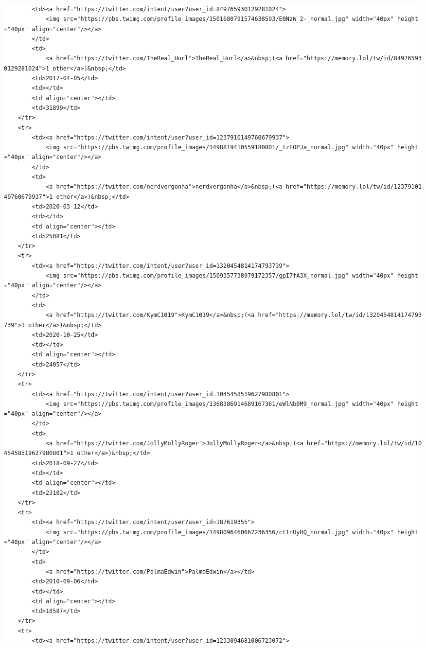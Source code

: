             <td><a href="https://twitter.com/intent/user?user_id=849765930129281024">
                <img src="https://pbs.twimg.com/profile_images/1501680791574638593/E0NzW_2-_normal.jpg" width="40px" height="40px" align="center"/></a>
            </td>
            <td>
                <a href="https://twitter.com/TheReal_Hurl">TheReal_Hurl</a>&nbsp;(<a href="https://memory.lol/tw/id/849765930129281024">1 other</a>)&nbsp;</td>
            <td>2017-04-05</td>
            <td></td>
            <td align="center"></td>
            <td>31899</td>
        </tr>
        <tr>
            <td><a href="https://twitter.com/intent/user?user_id=1237910149760679937">
                <img src="https://pbs.twimg.com/profile_images/1498819410559180801/_tzEOPJa_normal.jpg" width="40px" height="40px" align="center"/></a>
            </td>
            <td>
                <a href="https://twitter.com/nerdvergonha">nerdvergonha</a>&nbsp;(<a href="https://memory.lol/tw/id/1237910149760679937">1 other</a>)&nbsp;</td>
            <td>2020-03-12</td>
            <td></td>
            <td align="center"></td>
            <td>25081</td>
        </tr>
        <tr>
            <td><a href="https://twitter.com/intent/user?user_id=1320454814174793739">
                <img src="https://pbs.twimg.com/profile_images/1509357738979172357/gpI7fA3X_normal.jpg" width="40px" height="40px" align="center"/></a>
            </td>
            <td>
                <a href="https://twitter.com/KymC1019">KymC1019</a>&nbsp;(<a href="https://memory.lol/tw/id/1320454814174793739">1 other</a>)&nbsp;</td>
            <td>2020-10-25</td>
            <td></td>
            <td align="center"></td>
            <td>24057</td>
        </tr>
        <tr>
            <td><a href="https://twitter.com/intent/user?user_id=1045458519627980801">
                <img src="https://pbs.twimg.com/profile_images/1368386914689167361/eWlNb0M9_normal.jpg" width="40px" height="40px" align="center"/></a>
            </td>
            <td>
                <a href="https://twitter.com/JollyMollyRoger">JollyMollyRoger</a>&nbsp;(<a href="https://memory.lol/tw/id/1045458519627980801">1 other</a>)&nbsp;</td>
            <td>2018-09-27</td>
            <td></td>
            <td align="center"></td>
            <td>23102</td>
        </tr>
        <tr>
            <td><a href="https://twitter.com/intent/user?user_id=187619355">
                <img src="https://pbs.twimg.com/profile_images/1498096460667236356/ct1nUyRQ_normal.jpg" width="40px" height="40px" align="center"/></a>
            </td>
            <td>
                <a href="https://twitter.com/PalmaEdwin">PalmaEdwin</a></td>
            <td>2010-09-06</td>
            <td></td>
            <td align="center"></td>
            <td>18587</td>
        </tr>
        <tr>
            <td><a href="https://twitter.com/intent/user?user_id=1233094681006723072">